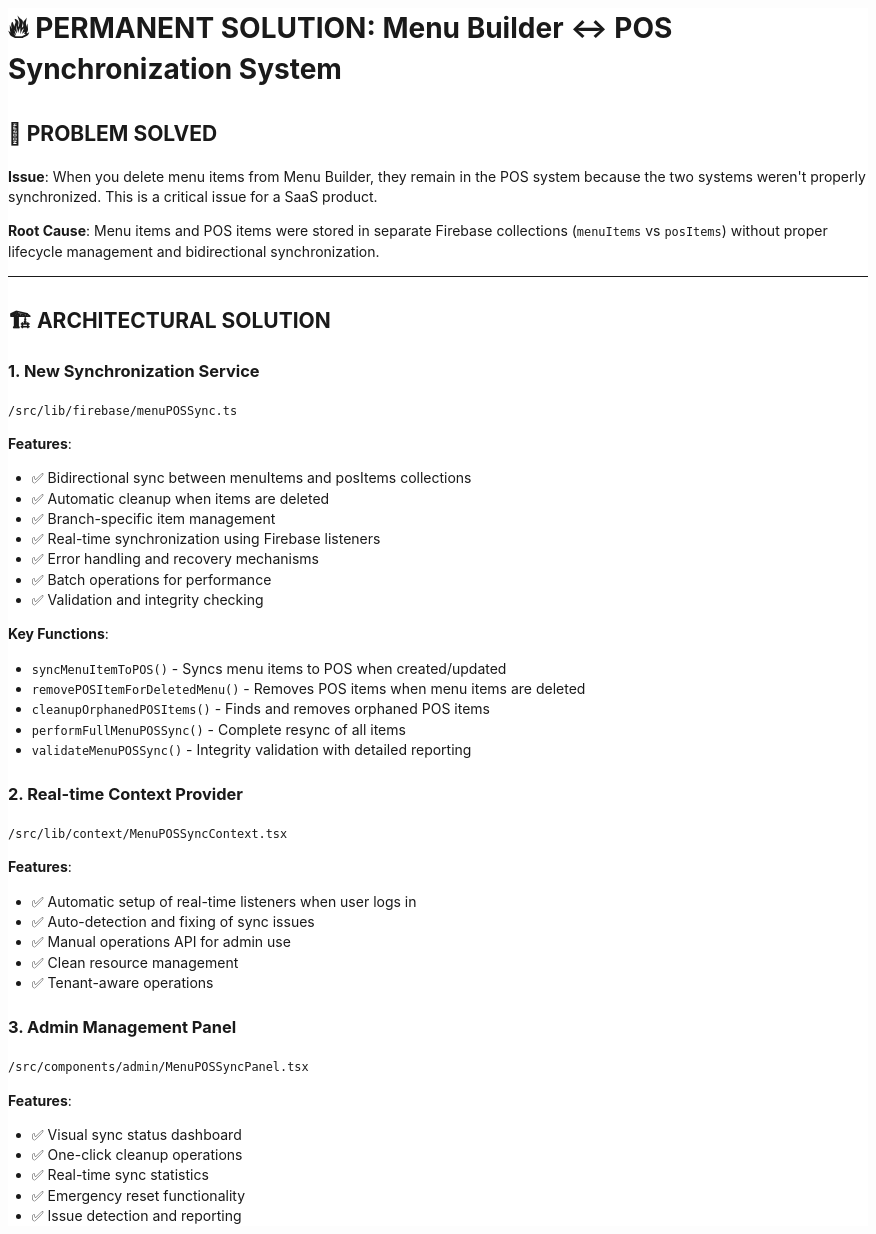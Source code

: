 # 🔥 PERMANENT SOLUTION: Menu Builder ↔ POS Synchronization System

## 🎯 PROBLEM SOLVED

**Issue**: When you delete menu items from Menu Builder, they remain in the POS system because the two systems weren't properly synchronized. This is a critical issue for a SaaS product.

**Root Cause**: Menu items and POS items were stored in separate Firebase collections (`menuItems` vs `posItems`) without proper lifecycle management and bidirectional synchronization.

---

## 🏗️ ARCHITECTURAL SOLUTION

### **1. New Synchronization Service**
`/src/lib/firebase/menuPOSSync.ts`

**Features**:
- ✅ Bidirectional sync between menuItems and posItems collections
- ✅ Automatic cleanup when items are deleted  
- ✅ Branch-specific item management
- ✅ Real-time synchronization using Firebase listeners
- ✅ Error handling and recovery mechanisms
- ✅ Batch operations for performance
- ✅ Validation and integrity checking

**Key Functions**:
- `syncMenuItemToPOS()` - Syncs menu items to POS when created/updated
- `removePOSItemForDeletedMenu()` - Removes POS items when menu items are deleted
- `cleanupOrphanedPOSItems()` - Finds and removes orphaned POS items
- `performFullMenuPOSSync()` - Complete resync of all items
- `validateMenuPOSSync()` - Integrity validation with detailed reporting

### **2. Real-time Context Provider**
`/src/lib/context/MenuPOSSyncContext.tsx`

**Features**:
- ✅ Automatic setup of real-time listeners when user logs in
- ✅ Auto-detection and fixing of sync issues
- ✅ Manual operations API for admin use
- ✅ Clean resource management
- ✅ Tenant-aware operations

### **3. Admin Management Panel**
`/src/components/admin/MenuPOSSyncPanel.tsx`

**Features**:
- ✅ Visual sync status dashboard
- ✅ One-click cleanup operations
- ✅ Real-time sync statistics
- ✅ Emergency reset functionality
- ✅ Issue detection and reporting
